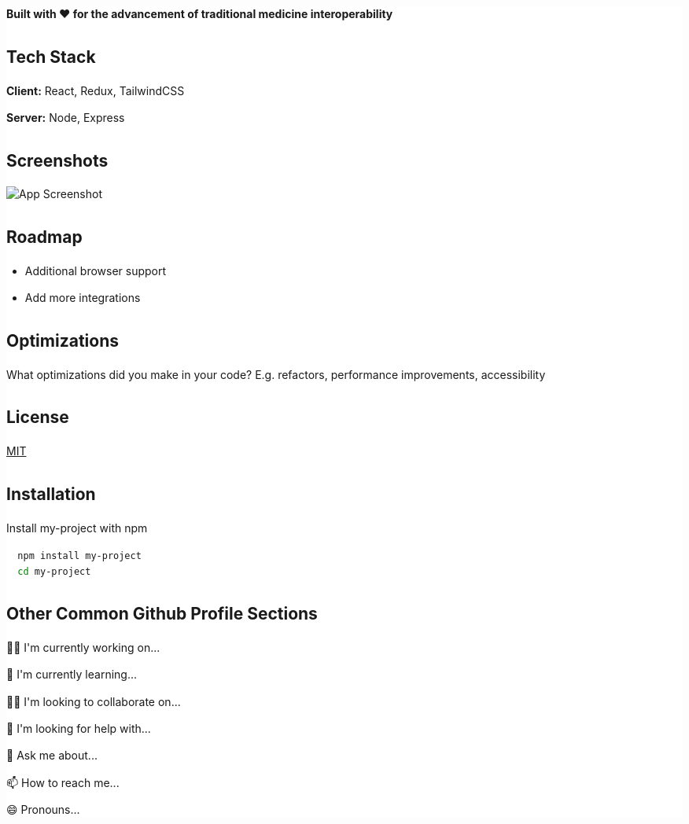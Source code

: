 **Built with ❤️ for the advancement of traditional medicine interoperability**
     
## Tech Stack

**Client:** React, Redux, TailwindCSS

**Server:** Node, Express


## Screenshots

![App Screenshot](https://via.placeholder.com/468x300?text=App+Screenshot+Here)


## Roadmap

- Additional browser support

- Add more integrations


## Optimizations

What optimizations did you make in your code? E.g. refactors, performance improvements, accessibility


## License

[MIT](https://choosealicense.com/licenses/mit/)


## Installation

Install my-project with npm

```bash
  npm install my-project
  cd my-project
```
    
## Other Common Github Profile Sections
👩‍💻 I'm currently working on...

🧠 I'm currently learning...

👯‍♀️ I'm looking to collaborate on...

🤔 I'm looking for help with...

💬 Ask me about...

📫 How to reach me...

😄 Pronouns...
